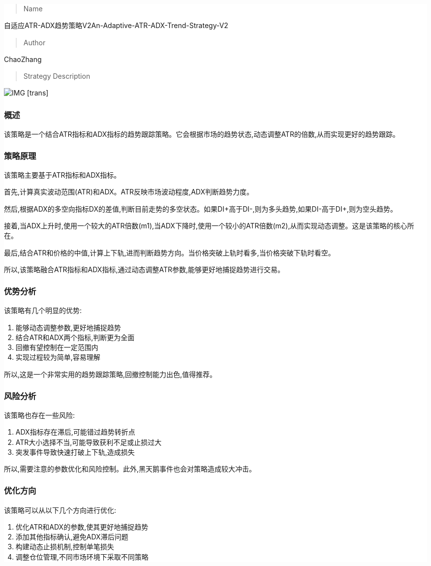 
> Name

自适应ATR-ADX趋势策略V2An-Adaptive-ATR-ADX-Trend-Strategy-V2

> Author

ChaoZhang

> Strategy Description

![IMG](https://www.fmz.com/upload/asset/dd28c83af9b2cb798d.png)
[trans]

### 概述

该策略是一个结合ATR指标和ADX指标的趋势跟踪策略。它会根据市场的趋势状态,动态调整ATR的倍数,从而实现更好的趋势跟踪。

### 策略原理

该策略主要基于ATR指标和ADX指标。

首先,计算真实波动范围(ATR)和ADX。ATR反映市场波动程度,ADX判断趋势力度。

然后,根据ADX的多空向指标DX的差值,判断目前走势的多空状态。如果DI+高于DI-,则为多头趋势,如果DI-高于DI+,则为空头趋势。

接着,当ADX上升时,使用一个较大的ATR倍数(m1),当ADX下降时,使用一个较小的ATR倍数(m2),从而实现动态调整。这是该策略的核心所在。

最后,结合ATR和价格的中值,计算上下轨,进而判断趋势方向。当价格突破上轨时看多,当价格突破下轨时看空。

所以,该策略融合ATR指标和ADX指标,通过动态调整ATR参数,能够更好地捕捉趋势进行交易。

### 优势分析

该策略有几个明显的优势:

1. 能够动态调整参数,更好地捕捉趋势
2. 结合ATR和ADX两个指标,判断更为全面 
3. 回撤有望控制在一定范围内
4. 实现过程较为简单,容易理解

所以,这是一个非常实用的趋势跟踪策略,回撤控制能力出色,值得推荐。

### 风险分析

该策略也存在一些风险:

1. ADX指标存在滞后,可能错过趋势转折点
2. ATR大小选择不当,可能导致获利不足或止损过大
3. 突发事件导致快速打破上下轨,造成损失

所以,需要注意的参数优化和风险控制。此外,黑天鹅事件也会对策略造成较大冲击。

### 优化方向  

该策略可以从以下几个方向进行优化:

1. 优化ATR和ADX的参数,使其更好地捕捉趋势
2. 添加其他指标确认,避免ADX滞后问题
3. 构建动态止损机制,控制单笔损失
4. 调整仓位管理,不同市场环境下采取不同策略
